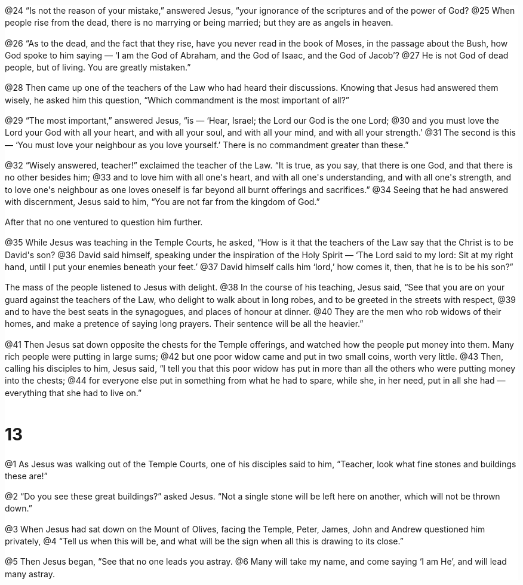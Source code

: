 @24 “Is not the reason of your mistake,” answered Jesus, “your ignorance of the scriptures and of the power of God? @25 When people rise from the dead, there is no marrying or being married; but they are as angels in heaven. 

@26 “As to the dead, and the fact that they rise, have you never read in the book of Moses, in the passage about the Bush, how God spoke to him saying — ‘I am the God of Abraham, and the God of Isaac, and the God of Jacob’? @27 He is not God of dead people, but of living. You are greatly mistaken.” 

@28 Then came up one of the teachers of the Law who had heard their discussions. Knowing that Jesus had answered them wisely, he asked him this question, “Which commandment is the most important of all?” 

@29 “The most important,” answered Jesus, “is — ‘Hear, Israel; the Lord our God is the one Lord; @30 and you must love the Lord your God with all your heart, and with all your soul, and with all your mind, and with all your strength.’ @31 The second is this — ‘You must love your neighbour as you love yourself.’ There is no commandment greater than these.” 

@32 “Wisely answered, teacher!” exclaimed the teacher of the Law. “It is true, as you say, that there is one God, and that there is no other besides him; @33 and to love him with all one's heart, and with all one's understanding, and with all one's strength, and to love one's neighbour as one loves oneself is far beyond all burnt offerings and sacrifices.” @34 Seeing that he had answered with discernment, Jesus said to him, “You are not far from the kingdom of God.” 

After that no one ventured to question him further. 

@35 While Jesus was teaching in the Temple Courts, he asked, “How is it that the teachers of the Law say that the Christ is to be David's son? @36 David said himself, speaking under the inspiration of the Holy Spirit — ‘The Lord said to my lord: Sit at my right hand, until I put your enemies beneath your feet.’ @37 David himself calls him ‘lord,’ how comes it, then, that he is to be his son?” 

The mass of the people listened to Jesus with delight. @38 In the course of his teaching, Jesus said, “See that you are on your guard against the teachers of the Law, who delight to walk about in long robes, and to be greeted in the streets with respect, @39 and to have the best seats in the synagogues, and places of honour at dinner. @40 They are the men who rob widows of their homes, and make a pretence of saying long prayers. Their sentence will be all the heavier.” 

@41 Then Jesus sat down opposite the chests for the Temple offerings, and watched how the people put money into them. Many rich people were putting in large sums; @42 but one poor widow came and put in two small coins, worth very little. @43 Then, calling his disciples to him, Jesus said, “I tell you that this poor widow has put in more than all the others who were putting money into the chests; @44 for everyone else put in something from what he had to spare, while she, in her need, put in all she had — everything that she had to live on.” 

# 13 
@1 As Jesus was walking out of the Temple Courts, one of his disciples said to him, “Teacher, look what fine stones and buildings these are!” 

@2 “Do you see these great buildings?” asked Jesus. “Not a single stone will be left here on another, which will not be thrown down.” 

@3 When Jesus had sat down on the Mount of Olives, facing the Temple, Peter, James, John and Andrew questioned him privately, @4 “Tell us when this will be, and what will be the sign when all this is drawing to its close.” 

@5 Then Jesus began, “See that no one leads you astray. @6 Many will take my name, and come saying ‘I am He’, and will lead many astray. 
